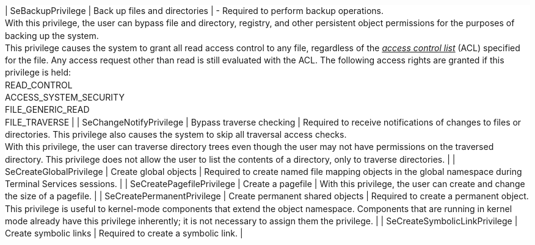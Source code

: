| SeBackupPrivilege               | Back up files and directories                                  | -   Required to perform backup operations. <br>With this privilege, the user can bypass file and directory, registry, and other persistent object permissions for the purposes of backing up the system.<br>This privilege causes the system to grant all read access control to any file, regardless of the [*access control list*](https://msdn.microsoft.com/library/windows/desktop/ms721532(v=vs.85).aspx#_security_access_control_list_gly) (ACL) specified for the file. Any access request other than read is still evaluated with the ACL. The following access rights are granted if this privilege is held:<br>READ\_CONTROL<br>ACCESS\_SYSTEM\_SECURITY<br>FILE\_GENERIC\_READ<br>FILE\_TRAVERSE                                                                                                                |
| SeChangeNotifyPrivilege         | Bypass traverse checking                                       | Required to receive notifications of changes to files or directories. This privilege also causes the system to skip all traversal access checks. <br>With this privilege, the user can traverse directory trees even though the user may not have permissions on the traversed directory. This privilege does not allow the user to list the contents of a directory, only to traverse directories.                                                                                                                                                                                                                                                                                                                                                                                                                                                             |
| SeCreateGlobalPrivilege         | Create global objects                                          | Required to create named file mapping objects in the global namespace during Terminal Services sessions.                                                                                                                                                                                                                                                                                                                                                                                                                                                                                                                                                                                                                                                                                                                                                              |
| SeCreatePagefilePrivilege       | Create a pagefile                                              | With this privilege, the user can create and change the size of a pagefile.                                                                                                                                                                                                                                                                                                                                                                                                                                                                                                                                                                                                                                                                                                                                                                                           |
| SeCreatePermanentPrivilege      | Create permanent shared objects                                | Required to create a permanent object. <br>This privilege is useful to kernel-mode components that extend the object namespace. Components that are running in kernel mode already have this privilege inherently; it is not necessary to assign them the privilege.                                                                                                                                                                                                                                                                                                                                                                                                                                                                                                                                                                                            |
| SeCreateSymbolicLinkPrivilege   | Create symbolic links                                          | Required to create a symbolic link.                                                                                                                                                                                                                                                                                                                                                                                                                                                                                                                                                                                                                                                                                                                                                                                                                                   |